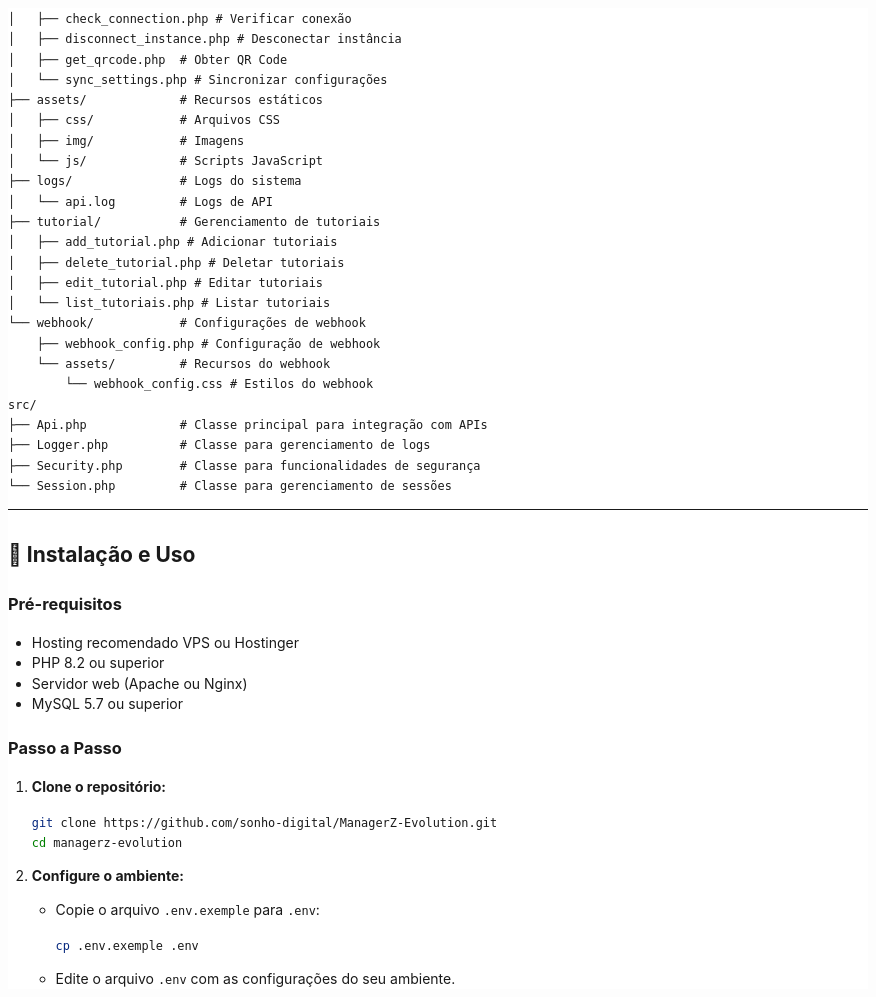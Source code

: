 ```
│   ├── check_connection.php # Verificar conexão
│   ├── disconnect_instance.php # Desconectar instância
│   ├── get_qrcode.php  # Obter QR Code
│   └── sync_settings.php # Sincronizar configurações
├── assets/             # Recursos estáticos
│   ├── css/            # Arquivos CSS
│   ├── img/            # Imagens
│   └── js/             # Scripts JavaScript
├── logs/               # Logs do sistema
│   └── api.log         # Logs de API
├── tutorial/           # Gerenciamento de tutoriais
│   ├── add_tutorial.php # Adicionar tutoriais
│   ├── delete_tutorial.php # Deletar tutoriais
│   ├── edit_tutorial.php # Editar tutoriais
│   └── list_tutoriais.php # Listar tutoriais
└── webhook/            # Configurações de webhook
    ├── webhook_config.php # Configuração de webhook
    └── assets/         # Recursos do webhook
        └── webhook_config.css # Estilos do webhook
src/
├── Api.php             # Classe principal para integração com APIs
├── Logger.php          # Classe para gerenciamento de logs
├── Security.php        # Classe para funcionalidades de segurança
└── Session.php         # Classe para gerenciamento de sessões
```

---

## 🚀 Instalação e Uso

### Pré-requisitos

- Hosting recomendado VPS ou Hostinger 
- PHP 8.2 ou superior
- Servidor web (Apache ou Nginx)
- MySQL 5.7 ou superior

### Passo a Passo

1. **Clone o repositório:**
   ```bash
   git clone https://github.com/sonho-digital/ManagerZ-Evolution.git
   cd managerz-evolution
   ```

2. **Configure o ambiente:**
   - Copie o arquivo `.env.exemple` para `.env`:
     ```bash
     cp .env.exemple .env
     ```
   - Edite o arquivo `.env` com as configurações do seu ambiente.
